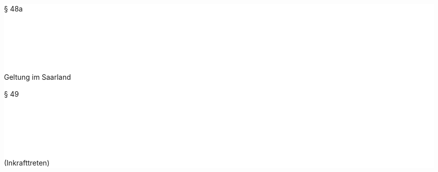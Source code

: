 <td style align="left" valign="bottom" charoff="50">

§ 48a

</td>

</tr>

<tr>

<td style align="left" valign="top" charoff="50">

 

</td>

<td style align="left" valign="top" charoff="50">

 

</td>

<td style align="left" valign="top" charoff="50">

 

</td>

<td style align="left" valign="top" charoff="50">

Geltung im Saarland

</td>

<td style align="left" valign="bottom" charoff="50">

§ 49

</td>

</tr>

<tr>

<td style align="left" valign="top" charoff="50">

 

</td>

<td style align="left" valign="top" charoff="50">

 

</td>

<td style align="left" valign="top" charoff="50">

 

</td>

<td style align="left" valign="top" charoff="50">

(Inkrafttreten)

</td>

<td style align="left" valign="bottom" charoff="50">

